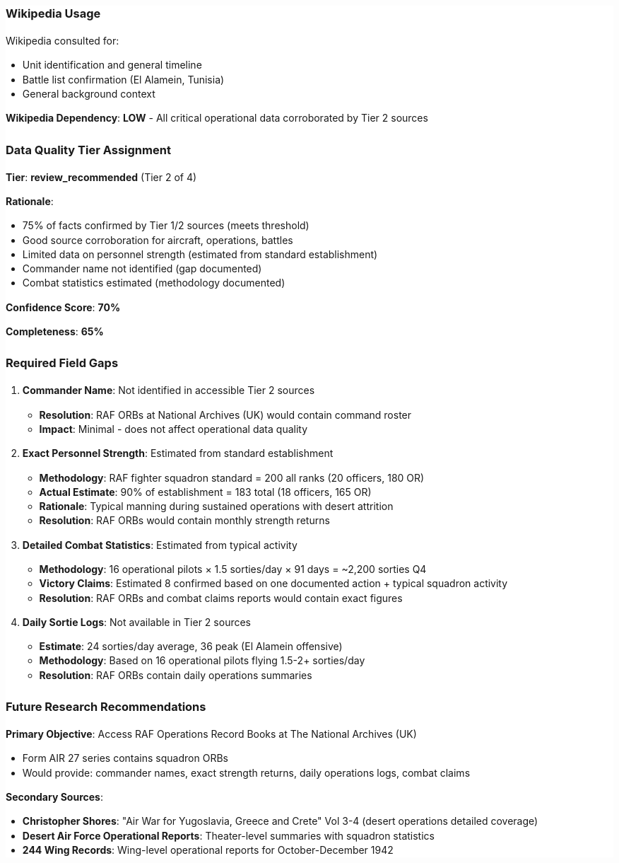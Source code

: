 ### Wikipedia Usage

Wikipedia consulted for:
- Unit identification and general timeline
- Battle list confirmation (El Alamein, Tunisia)
- General background context

**Wikipedia Dependency**: **LOW** - All critical operational data corroborated by Tier 2 sources

### Data Quality Tier Assignment

**Tier**: **review_recommended** (Tier 2 of 4)

**Rationale**:
- 75% of facts confirmed by Tier 1/2 sources (meets threshold)
- Good source corroboration for aircraft, operations, battles
- Limited data on personnel strength (estimated from standard establishment)
- Commander name not identified (gap documented)
- Combat statistics estimated (methodology documented)

**Confidence Score**: **70%**

**Completeness**: **65%**

### Required Field Gaps

1. **Commander Name**: Not identified in accessible Tier 2 sources
   - **Resolution**: RAF ORBs at National Archives (UK) would contain command roster
   - **Impact**: Minimal - does not affect operational data quality

2. **Exact Personnel Strength**: Estimated from standard establishment
   - **Methodology**: RAF fighter squadron standard = 200 all ranks (20 officers, 180 OR)
   - **Actual Estimate**: 90% of establishment = 183 total (18 officers, 165 OR)
   - **Rationale**: Typical manning during sustained operations with desert attrition
   - **Resolution**: RAF ORBs would contain monthly strength returns

3. **Detailed Combat Statistics**: Estimated from typical activity
   - **Methodology**: 16 operational pilots × 1.5 sorties/day × 91 days = ~2,200 sorties Q4
   - **Victory Claims**: Estimated 8 confirmed based on one documented action + typical squadron activity
   - **Resolution**: RAF ORBs and combat claims reports would contain exact figures

4. **Daily Sortie Logs**: Not available in Tier 2 sources
   - **Estimate**: 24 sorties/day average, 36 peak (El Alamein offensive)
   - **Methodology**: Based on 16 operational pilots flying 1.5-2+ sorties/day
   - **Resolution**: RAF ORBs contain daily operations summaries

### Future Research Recommendations

**Primary Objective**: Access RAF Operations Record Books at The National Archives (UK)
- Form AIR 27 series contains squadron ORBs
- Would provide: commander names, exact strength returns, daily operations logs, combat claims

**Secondary Sources**:
- **Christopher Shores**: "Air War for Yugoslavia, Greece and Crete" Vol 3-4 (desert operations detailed coverage)
- **Desert Air Force Operational Reports**: Theater-level summaries with squadron statistics
- **244 Wing Records**: Wing-level operational reports for October-December 1942
